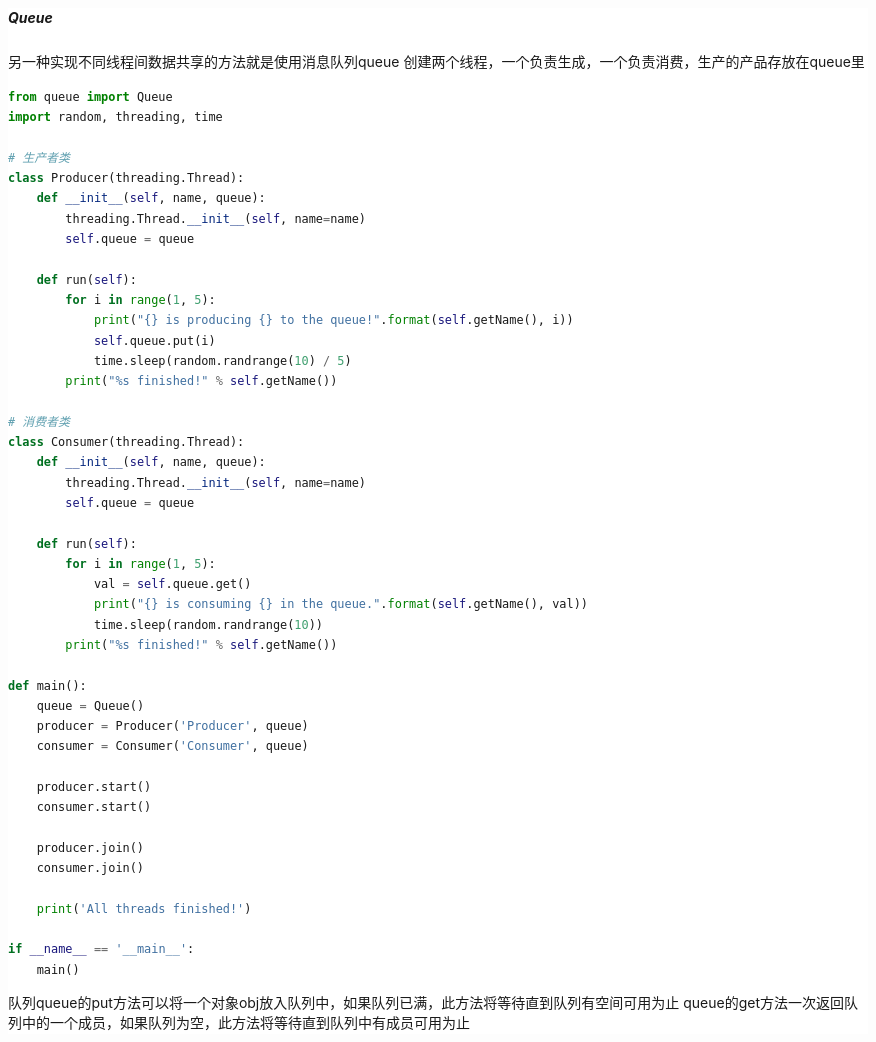 ##### Queue
另一种实现不同线程间数据共享的方法就是使用消息队列queue
创建两个线程，一个负责生成，一个负责消费，生产的产品存放在queue里

```python
from queue import Queue
import random, threading, time

# 生产者类
class Producer(threading.Thread):
    def __init__(self, name, queue):
        threading.Thread.__init__(self, name=name)
        self.queue = queue

    def run(self):
        for i in range(1, 5):
            print("{} is producing {} to the queue!".format(self.getName(), i))
            self.queue.put(i)
            time.sleep(random.randrange(10) / 5)
        print("%s finished!" % self.getName())

# 消费者类
class Consumer(threading.Thread):
    def __init__(self, name, queue):
        threading.Thread.__init__(self, name=name)
        self.queue = queue

    def run(self):
        for i in range(1, 5):
            val = self.queue.get()
            print("{} is consuming {} in the queue.".format(self.getName(), val))
            time.sleep(random.randrange(10))
        print("%s finished!" % self.getName())

def main():
    queue = Queue()
    producer = Producer('Producer', queue)
    consumer = Consumer('Consumer', queue)

    producer.start()
    consumer.start()

    producer.join()
    consumer.join()
    
    print('All threads finished!')

if __name__ == '__main__':
    main()
```
队列queue的put方法可以将一个对象obj放入队列中，如果队列已满，此方法将等待直到队列有空间可用为止
queue的get方法一次返回队列中的一个成员，如果队列为空，此方法将等待直到队列中有成员可用为止
